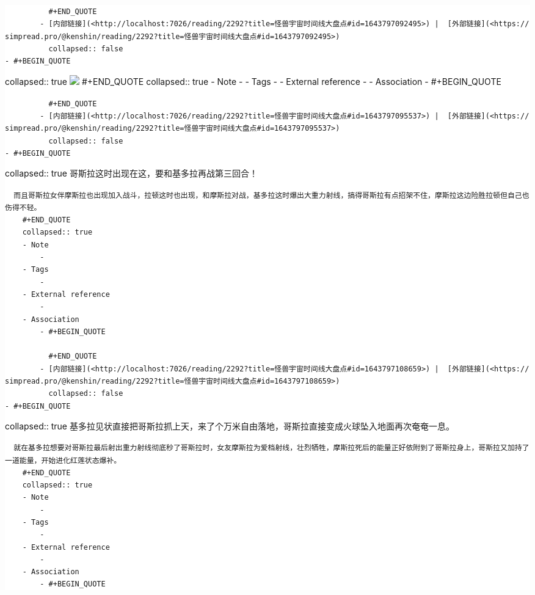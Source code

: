 			  #+END_QUOTE
			- [内部链接](<http://localhost:7026/reading/2292?title=怪兽宇宙时间线大盘点#id=1643797092495>) |  [外部链接](<https://simpread.pro/@kenshin/reading/2292?title=怪兽宇宙时间线大盘点#id=1643797092495>)
			  collapsed:: false
	- #+BEGIN_QUOTE
collapsed:: true
	    ![](https://img9.doubanio.com/view/thing_review/l/public/p5729365.webp) 
	    #+END_QUOTE
	    collapsed:: true
		- Note
			-
		- Tags
			-
		- External reference
			-
		- Association
			- #+BEGIN_QUOTE
			  
			  #+END_QUOTE
			- [内部链接](<http://localhost:7026/reading/2292?title=怪兽宇宙时间线大盘点#id=1643797095537>) |  [外部链接](<https://simpread.pro/@kenshin/reading/2292?title=怪兽宇宙时间线大盘点#id=1643797095537>)
			  collapsed:: false
	- #+BEGIN_QUOTE
collapsed:: true
	    哥斯拉这时出现在这，要和基多拉再战第三回合！
	  
	  而且哥斯拉女伴摩斯拉也出现加入战斗，拉顿这时也出现，和摩斯拉对战，基多拉这时爆出大重力射线，搞得哥斯拉有点招架不住，摩斯拉这边险胜拉顿但自己也伤得不轻。 
	    #+END_QUOTE
	    collapsed:: true
		- Note
			-
		- Tags
			-
		- External reference
			-
		- Association
			- #+BEGIN_QUOTE
			  
			  #+END_QUOTE
			- [内部链接](<http://localhost:7026/reading/2292?title=怪兽宇宙时间线大盘点#id=1643797108659>) |  [外部链接](<https://simpread.pro/@kenshin/reading/2292?title=怪兽宇宙时间线大盘点#id=1643797108659>)
			  collapsed:: false
	- #+BEGIN_QUOTE
collapsed:: true
	    基多拉见状直接把哥斯拉抓上天，来了个万米自由落地，哥斯拉直接变成火球坠入地面再次奄奄一息。
	  
	  就在基多拉想要对哥斯拉最后射出重力射线彻底秒了哥斯拉时，女友摩斯拉为爱档射线，壮烈牺牲，摩斯拉死后的能量正好依附到了哥斯拉身上，哥斯拉又加持了一道能量，开始进化红莲状态爆补。 
	    #+END_QUOTE
	    collapsed:: true
		- Note
			-
		- Tags
			-
		- External reference
			-
		- Association
			- #+BEGIN_QUOTE
			  